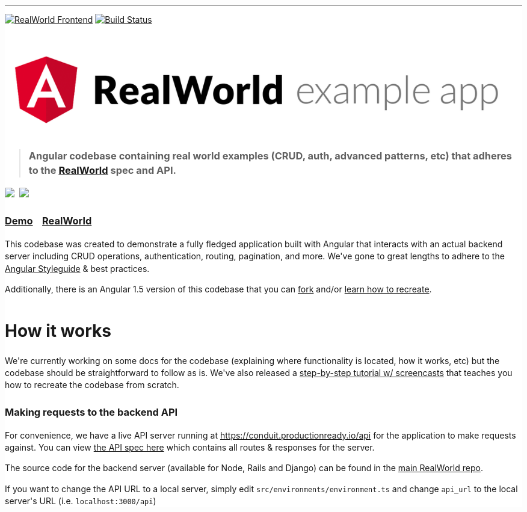 
********************************************************************************

[![RealWorld Frontend](https://img.shields.io/badge/realworld-frontend-%23783578.svg)](http://realworld.io)
[![Build Status](https://travis-ci.org/gothinkster/angular-realworld-example-app.svg?branch=master)](https://travis-ci.org/gothinkster/angular-realworld-example-app)

# ![Angular Example App](logo.png)

> ### Angular codebase containing real world examples (CRUD, auth, advanced patterns, etc) that adheres to the [RealWorld](https://github.com/gothinkster/realworld-example-apps) spec and API.


<a href="https://stackblitz.com/edit/angular-realworld" target="_blank"><img width="187" src="https://github.com/gothinkster/realworld/blob/master/media/edit_on_blitz.png?raw=true" /></a>&nbsp;&nbsp;<a href="https://thinkster.io/tutorials/building-real-world-angular-2-apps" target="_blank"><img width="384" src="https://raw.githubusercontent.com/gothinkster/realworld/master/media/learn-btn-hr.png" /></a>

### [Demo](https://angular.realworld.io)&nbsp;&nbsp;&nbsp;&nbsp;[RealWorld](https://github.com/gothinkster/realworld)



This codebase was created to demonstrate a fully fledged application built with Angular that interacts with an actual backend server including CRUD operations, authentication, routing, pagination, and more. We've gone to great lengths to adhere to the [Angular Styleguide](https://angular.io/styleguide) & best practices.

Additionally, there is an Angular 1.5 version of this codebase that you can [fork](https://github.com/gothinkster/angularjs-realworld-example-app) and/or [learn how to recreate](https://thinkster.io/angularjs-es6-tutorial).


# How it works

We're currently working on some docs for the codebase (explaining where functionality is located, how it works, etc) but the codebase should be straightforward to follow as is. We've also released a [step-by-step tutorial w/ screencasts](https://thinkster.io/tutorials/building-real-world-angular-2-apps) that teaches you how to recreate the codebase from scratch.

### Making requests to the backend API

For convenience, we have a live API server running at https://conduit.productionready.io/api for the application to make requests against. You can view [the API spec here](https://github.com/GoThinkster/productionready/blob/master/api) which contains all routes & responses for the server.

The source code for the backend server (available for Node, Rails and Django) can be found in the [main RealWorld repo](https://github.com/gothinkster/realworld).

If you want to change the API URL to a local server, simply edit `src/environments/environment.ts` and change `api_url` to the local server's URL (i.e. `localhost:3000/api`)
